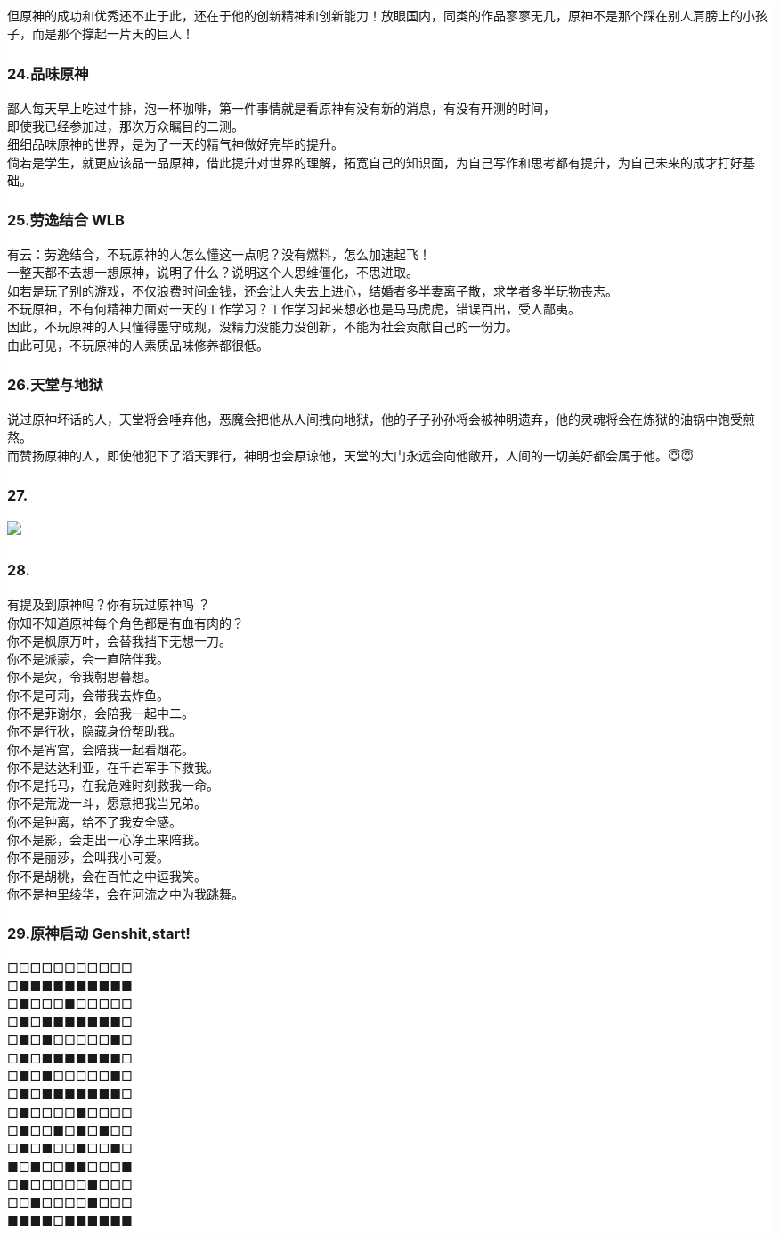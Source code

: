 但原神的成功和优秀还不止于此，还在于他的创新精神和创新能力！放眼国内，同类的作品寥寥无几，原神不是那个踩在别人肩膀上的小孩子，而是那个撑起一片天的巨人！

### 24.品味原神

鄙人每天早上吃过牛排，泡一杯咖啡，第一件事情就是看原神有没有新的消息，有没有开测的时间，  
即使我已经参加过，那次万众瞩目的二测。  
细细品味原神的世界，是为了一天的精气神做好完毕的提升。  
倘若是学生，就更应该品一品原神，借此提升对世界的理解，拓宽自己的知识面，为自己写作和思考都有提升，为自己未来的成才打好基础。  

### 25.劳逸结合   WLB

有云：劳逸结合，不玩原神的人怎么懂这一点呢？没有燃料，怎么加速起飞！  
一整天都不去想一想原神，说明了什么？说明这个人思维僵化，不思进取。  
如若是玩了别的游戏，不仅浪费时间金钱，还会让人失去上进心，结婚者多半妻离子散，求学者多半玩物丧志。  
不玩原神，不有何精神力面对一天的工作学习？工作学习起来想必也是马马虎虎，错误百出，受人鄙夷。  
因此，不玩原神的人只懂得墨守成规，没精力没能力没创新，不能为社会贡献自己的一份力。  
由此可见，不玩原神的人素质品味修养都很低。  

### 26.天堂与地狱

说过原神坏话的人，天堂将会唾弃他，恶魔会把他从人间拽向地狱，他的子子孙孙将会被神明遗弃，他的灵魂将会在炼狱的油锅中饱受煎熬。  
而赞扬原神的人，即使他犯下了滔天罪行，神明也会原谅他，天堂的大门永远会向他敞开，人间的一切美好都会属于他。😇😇  

### 27.

![](https://github.com/DreamingCats/miHoYoJokes/raw/main/genshitjokes/原批作文选/发癫30.jpg)

### 28.

有提及到原神吗？你有玩过原神吗 ？  
你知不知道原神每个角色都是有血有肉的？  
你不是枫原万叶，会替我挡下无想一刀。  
你不是派蒙，会一直陪伴我。  
你不是荧，令我朝思暮想。  
你不是可莉，会带我去炸鱼。  
你不是菲谢尔，会陪我一起中二。  
你不是行秋，隐藏身份帮助我。  
你不是宵宫，会陪我一起看烟花。  
你不是达达利亚，在千岩军手下救我。  
你不是托马，在我危难时刻救我一命。  
你不是荒泷一斗，愿意把我当兄弟。  
你不是钟离，给不了我安全感。  
你不是影，会走出一心净土来陪我。  
你不是丽莎，会叫我小可爱。  
你不是胡桃，会在百忙之中逗我笑。  
你不是神里绫华，会在河流之中为我跳舞。  

### 29.原神启动   Genshit,start!

□□□□□□□□□□□  
□■■■■■■■■■■  
□■□□□■□□□□□  
□■□■■■■■■■□  
□■□■□□□□□■□  
□■□■■■■■■■□  
□■□■□□□□□■□  
□■□■■■■■■■□  
□■□□□□■□□□□  
□■□□■□■□■□□  
□■□■□□■□□■□  
■□■□□■■□□□■  
□■□□□□□■□□□  
□□■□□□□■□□□  
■■■■□■■■■■■  